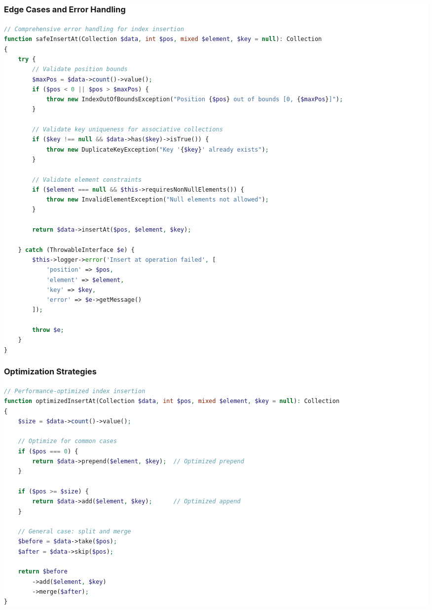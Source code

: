 ### Edge Cases and Error Handling
```php
// Comprehensive error handling for index insertion
function safeInsertAt(Collection $data, int $pos, mixed $element, $key = null): Collection
{
    try {
        // Validate position bounds
        $maxPos = $data->count()->value();
        if ($pos < 0 || $pos > $maxPos) {
            throw new IndexOutOfBoundsException("Position {$pos} out of bounds [0, {$maxPos}]");
        }
        
        // Validate key uniqueness for associative collections
        if ($key !== null && $data->has($key)->isTrue()) {
            throw new DuplicateKeyException("Key '{$key}' already exists");
        }
        
        // Validate element constraints
        if ($element === null && $this->requiresNonNullElements()) {
            throw new InvalidElementException("Null elements not allowed");
        }
        
        return $data->insertAt($pos, $element, $key);
        
    } catch (ThrowableInterface $e) {
        $this->logger->error('Insert at operation failed', [
            'position' => $pos,
            'element' => $element,
            'key' => $key,
            'error' => $e->getMessage()
        ]);
        
        throw $e;
    }
}
```

### Optimization Strategies
```php
// Performance-optimized index insertion
function optimizedInsertAt(Collection $data, int $pos, mixed $element, $key = null): Collection
{
    $size = $data->count()->value();
    
    // Optimize for common cases
    if ($pos === 0) {
        return $data->prepend($element, $key);  // Optimized prepend
    }
    
    if ($pos >= $size) {
        return $data->add($element, $key);      // Optimized append
    }
    
    // General case: split and merge
    $before = $data->take($pos);
    $after = $data->skip($pos);
    
    return $before
        ->add($element, $key)
        ->merge($after);
}
```
